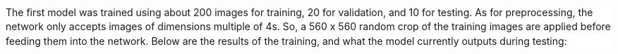 The first model was trained using about 200 images for training, 20 for validation, and 10 for testing. As for preprocessing, the network only accepts images of dimensions multiple of 4s. So, a 560 x 560 random crop of the training images are applied before feeding them into the network. Below are the results of the training, and what the model currently outputs during testing:  
